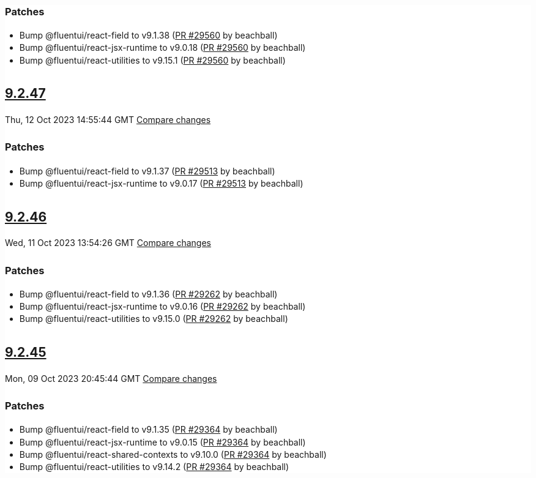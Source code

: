 ### Patches

- Bump @fluentui/react-field to v9.1.38 ([PR #29560](https://github.com/microsoft/fluentui/pull/29560) by beachball)
- Bump @fluentui/react-jsx-runtime to v9.0.18 ([PR #29560](https://github.com/microsoft/fluentui/pull/29560) by beachball)
- Bump @fluentui/react-utilities to v9.15.1 ([PR #29560](https://github.com/microsoft/fluentui/pull/29560) by beachball)

## [9.2.47](https://github.com/microsoft/fluentui/tree/@fluentui/react-spinbutton_v9.2.47)

Thu, 12 Oct 2023 14:55:44 GMT
[Compare changes](https://github.com/microsoft/fluentui/compare/@fluentui/react-spinbutton_v9.2.46..@fluentui/react-spinbutton_v9.2.47)

### Patches

- Bump @fluentui/react-field to v9.1.37 ([PR #29513](https://github.com/microsoft/fluentui/pull/29513) by beachball)
- Bump @fluentui/react-jsx-runtime to v9.0.17 ([PR #29513](https://github.com/microsoft/fluentui/pull/29513) by beachball)

## [9.2.46](https://github.com/microsoft/fluentui/tree/@fluentui/react-spinbutton_v9.2.46)

Wed, 11 Oct 2023 13:54:26 GMT
[Compare changes](https://github.com/microsoft/fluentui/compare/@fluentui/react-spinbutton_v9.2.45..@fluentui/react-spinbutton_v9.2.46)

### Patches

- Bump @fluentui/react-field to v9.1.36 ([PR #29262](https://github.com/microsoft/fluentui/pull/29262) by beachball)
- Bump @fluentui/react-jsx-runtime to v9.0.16 ([PR #29262](https://github.com/microsoft/fluentui/pull/29262) by beachball)
- Bump @fluentui/react-utilities to v9.15.0 ([PR #29262](https://github.com/microsoft/fluentui/pull/29262) by beachball)

## [9.2.45](https://github.com/microsoft/fluentui/tree/@fluentui/react-spinbutton_v9.2.45)

Mon, 09 Oct 2023 20:45:44 GMT
[Compare changes](https://github.com/microsoft/fluentui/compare/@fluentui/react-spinbutton_v9.2.44..@fluentui/react-spinbutton_v9.2.45)

### Patches

- Bump @fluentui/react-field to v9.1.35 ([PR #29364](https://github.com/microsoft/fluentui/pull/29364) by beachball)
- Bump @fluentui/react-jsx-runtime to v9.0.15 ([PR #29364](https://github.com/microsoft/fluentui/pull/29364) by beachball)
- Bump @fluentui/react-shared-contexts to v9.10.0 ([PR #29364](https://github.com/microsoft/fluentui/pull/29364) by beachball)
- Bump @fluentui/react-utilities to v9.14.2 ([PR #29364](https://github.com/microsoft/fluentui/pull/29364) by beachball)
